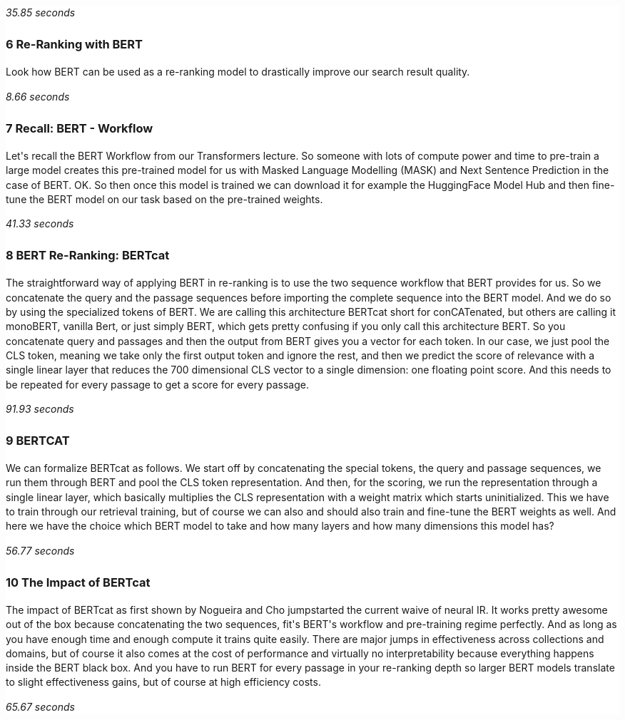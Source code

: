 *35.85 seconds*

### **6** Re-Ranking with BERT
Look how BERT can be used as a re-ranking model to drastically improve our search result quality. 

*8.66 seconds*

### **7** Recall: BERT - Workflow 
Let's recall the BERT Workflow from our Transformers lecture. So someone with lots of compute power and time to pre-train a large model creates this pre-trained model for us with Masked Language Modelling (MASK) and Next Sentence Prediction in the case of BERT. OK. So then once this model is trained we can download it for example the HuggingFace Model Hub and then fine-tune the BERT model on our task based on the pre-trained weights. 

*41.33 seconds*

### **8** BERT Re-Ranking: BERTcat 
The straightforward way of applying BERT in re-ranking is to use the two sequence workflow that BERT provides for us. So we concatenate the query and the passage sequences before importing the complete sequence into the BERT model. And we do so by using the specialized tokens of BERT. We are calling this architecture BERTcat short for conCATenated, but others are calling it monoBERT, vanilla Bert, or just simply BERT, which gets pretty confusing if you only call this architecture BERT. So you concatenate query and passages and then the output from BERT gives you a vector for each token. In our case, we just pool the CLS token, meaning we take only the first output token and ignore the rest, and then we predict the score of relevance with a single linear layer that reduces the 700 dimensional CLS vector to a single dimension: one floating point score. And this needs to be repeated for every passage to get a score for every passage.

*91.93 seconds*

### **9** BERTCAT 
We can formalize BERTcat as follows. We start off by concatenating the special tokens, the query and passage sequences, we run them through BERT and pool the CLS token representation. And then, for the scoring, we run the representation through a single linear layer, which basically multiplies the CLS representation with a weight matrix which starts uninitialized. This we have to train through our retrieval training, but of course we can also and should also train and fine-tune the BERT weights as well. And here we have the choice which BERT model to take and how many layers and how many dimensions this model has? 

*56.77 seconds*

### **10** The Impact of BERTcat
The impact of BERTcat as first shown by Nogueira and Cho jumpstarted the current waive of neural IR. It works pretty awesome out of the box because concatenating the two sequences, fit's BERT's workflow and pre-training regime perfectly. And as long as you have enough time and enough compute it trains quite easily. There are major jumps in effectiveness across collections and domains, but of course it also comes at the cost of performance and virtually no interpretability because everything happens inside the BERT black box. And you have to run BERT for every passage in your re-ranking depth so larger BERT models translate to slight effectiveness gains, but of course at high efficiency costs. 

*65.67 seconds*
